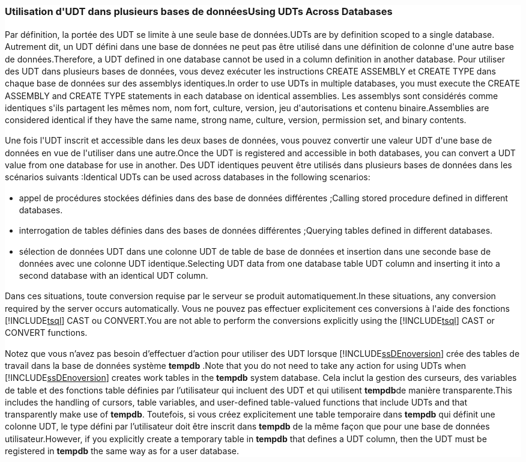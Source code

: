 ### <a name="using-udts-across-databases"></a><span data-ttu-id="f72d3-211">Utilisation d'UDT dans plusieurs bases de données</span><span class="sxs-lookup"><span data-stu-id="f72d3-211">Using UDTs Across Databases</span></span>  
 <span data-ttu-id="f72d3-212">Par définition, la portée des UDT se limite à une seule base de données.</span><span class="sxs-lookup"><span data-stu-id="f72d3-212">UDTs are by definition scoped to a single database.</span></span> <span data-ttu-id="f72d3-213">Autrement dit, un UDT défini dans une base de données ne peut pas être utilisé dans une définition de colonne d'une autre base de données.</span><span class="sxs-lookup"><span data-stu-id="f72d3-213">Therefore, a UDT defined in one database cannot be used in a column definition in another database.</span></span> <span data-ttu-id="f72d3-214">Pour utiliser des UDT dans plusieurs bases de données, vous devez exécuter les instructions CREATE ASSEMBLY et CREATE TYPE dans chaque base de données sur des assemblys identiques.</span><span class="sxs-lookup"><span data-stu-id="f72d3-214">In order to use UDTs in multiple databases, you must execute the CREATE ASSEMBLY and CREATE TYPE statements in each database on identical assemblies.</span></span> <span data-ttu-id="f72d3-215">Les assemblys sont considérés comme identiques s'ils partagent les mêmes nom, nom fort, culture, version, jeu d'autorisations et contenu binaire.</span><span class="sxs-lookup"><span data-stu-id="f72d3-215">Assemblies are considered identical if they have the same name, strong name, culture, version, permission set, and binary contents.</span></span>  
  
 <span data-ttu-id="f72d3-216">Une fois l'UDT inscrit et accessible dans les deux bases de données, vous pouvez convertir une valeur UDT d'une base de données en vue de l'utiliser dans une autre.</span><span class="sxs-lookup"><span data-stu-id="f72d3-216">Once the UDT is registered and accessible in both databases, you can convert a UDT value from one database for use in another.</span></span> <span data-ttu-id="f72d3-217">Des UDT identiques peuvent être utilisés dans plusieurs bases de données dans les scénarios suivants :</span><span class="sxs-lookup"><span data-stu-id="f72d3-217">Identical UDTs can be used across databases in the following scenarios:</span></span>  
  
-   <span data-ttu-id="f72d3-218">appel de procédures stockées définies dans des base de données différentes ;</span><span class="sxs-lookup"><span data-stu-id="f72d3-218">Calling stored procedure defined in different databases.</span></span>  
  
-   <span data-ttu-id="f72d3-219">interrogation de tables définies dans des bases de données différentes ;</span><span class="sxs-lookup"><span data-stu-id="f72d3-219">Querying tables defined in different databases.</span></span>  
  
-   <span data-ttu-id="f72d3-220">sélection de données UDT dans une colonne UDT de table de base de données et insertion dans une seconde base de données avec une colonne UDT identique.</span><span class="sxs-lookup"><span data-stu-id="f72d3-220">Selecting UDT data from one database table UDT column and inserting it into a second database with an identical UDT column.</span></span>  
  
 <span data-ttu-id="f72d3-221">Dans ces situations, toute conversion requise par le serveur se produit automatiquement.</span><span class="sxs-lookup"><span data-stu-id="f72d3-221">In these situations, any conversion required by the server occurs automatically.</span></span> <span data-ttu-id="f72d3-222">Vous ne pouvez pas effectuer explicitement ces conversions à l'aide des fonctions [!INCLUDE[tsql](../../includes/tsql-md.md)] CAST ou CONVERT.</span><span class="sxs-lookup"><span data-stu-id="f72d3-222">You are not able to perform the conversions explicitly using the [!INCLUDE[tsql](../../includes/tsql-md.md)] CAST or CONVERT functions.</span></span>  
  
 <span data-ttu-id="f72d3-223">Notez que vous n’avez pas besoin d’effectuer d’action pour utiliser des UDT lorsque [!INCLUDE[ssDEnoversion](../../includes/ssdenoversion-md.md)] crée des tables de travail dans la base de données système **tempdb** .</span><span class="sxs-lookup"><span data-stu-id="f72d3-223">Note that you do not need to take any action for using UDTs when [!INCLUDE[ssDEnoversion](../../includes/ssdenoversion-md.md)] creates work tables in the **tempdb** system database.</span></span> <span data-ttu-id="f72d3-224">Cela inclut la gestion des curseurs, des variables de table et des fonctions table définies par l’utilisateur qui incluent des UDT et qui utilisent **tempdb**de manière transparente.</span><span class="sxs-lookup"><span data-stu-id="f72d3-224">This includes the handling of cursors, table variables, and user-defined table-valued functions that include UDTs and that transparently make use of **tempdb**.</span></span> <span data-ttu-id="f72d3-225">Toutefois, si vous créez explicitement une table temporaire dans **tempdb** qui définit une colonne UDT, le type défini par l’utilisateur doit être inscrit dans **tempdb** de la même façon que pour une base de données utilisateur.</span><span class="sxs-lookup"><span data-stu-id="f72d3-225">However, if you explicitly create a temporary table in **tempdb** that defines a UDT column, then the UDT must be registered in **tempdb** the same way as for a user database.</span></span>  
  